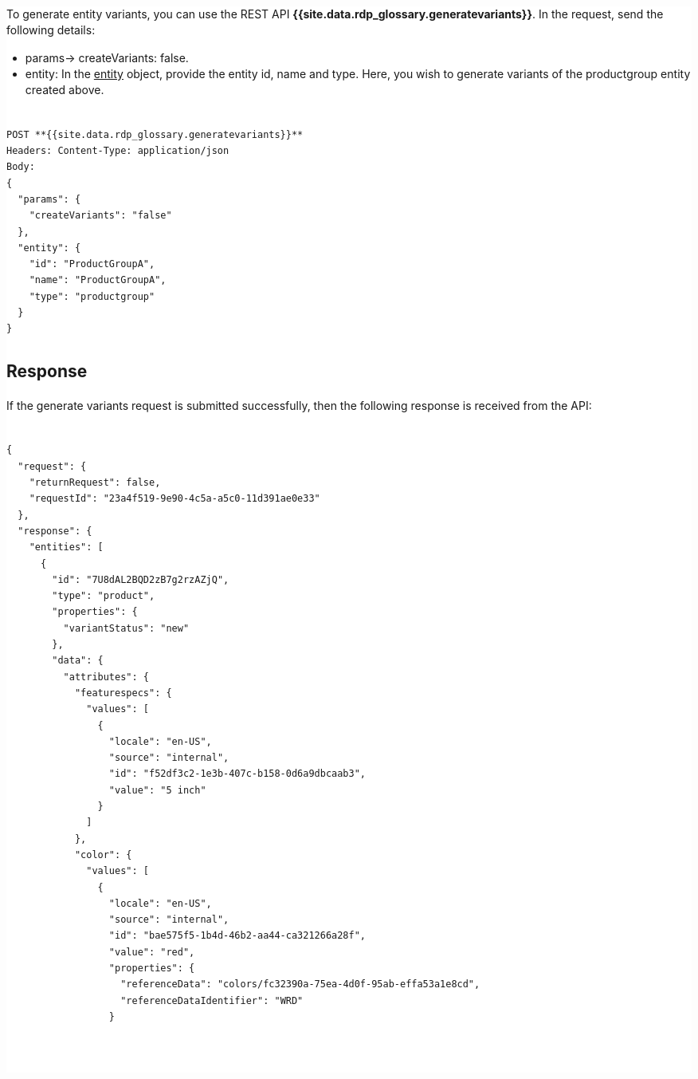 To generate entity variants, you can use the REST API **{{site.data.rdp_glossary.generatevariants}}**. In the request, send the following details:

* params-> createVariants: false.
* entity: In the [entity](api_entity_object_structure.html) object, provide the entity id, name and type. Here, you wish to generate variants of the productgroup entity created above.

<pre><code>
POST **{{site.data.rdp_glossary.generatevariants}}**
Headers: Content-Type: application/json
Body:
{
  "params": {
    "createVariants": "false"
  },
  "entity": {
    "id": "ProductGroupA",
    "name": "ProductGroupA",
    "type": "productgroup"
  }
}
</code></pre>

## Response

If the generate variants request is submitted successfully, then the following response is received from the API:

<pre><code>
{
  "request": {
    "returnRequest": false,
    "requestId": "23a4f519-9e90-4c5a-a5c0-11d391ae0e33"
  },
  "response": {
    "entities": [
      {
        "id": "7U8dAL2BQD2zB7g2rzAZjQ",
        "type": "product",
        "properties": {
          "variantStatus": "new"
        },
        "data": {
          "attributes": {
            "featurespecs": {
              "values": [
                {
                  "locale": "en-US",
                  "source": "internal",
                  "id": "f52df3c2-1e3b-407c-b158-0d6a9dbcaab3",
                  "value": "5 inch"
                }
              ]
            },
            "color": {
              "values": [
                {
                  "locale": "en-US",
                  "source": "internal",
                  "id": "bae575f5-1b4d-46b2-aa44-ca321266a28f",
                  "value": "red",
                  "properties": {
                    "referenceData": "colors/fc32390a-75ea-4d0f-95ab-effa53a1e8cd",
                    "referenceDataIdentifier": "WRD"
                  }